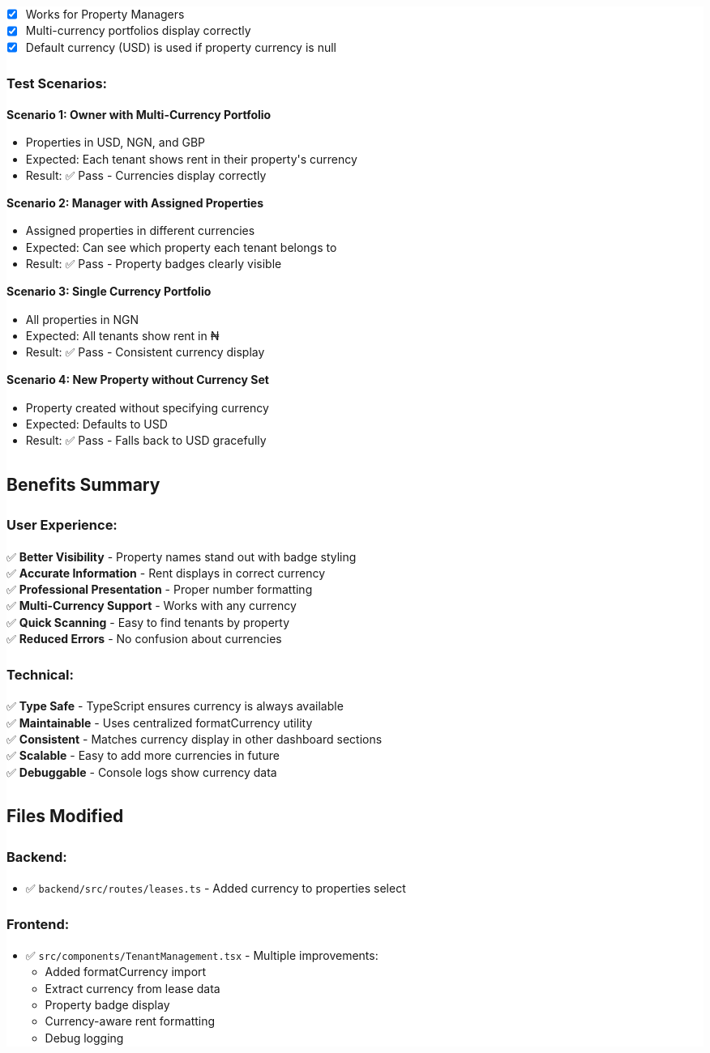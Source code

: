 - [x] Works for Property Managers
- [x] Multi-currency portfolios display correctly
- [x] Default currency (USD) is used if property currency is null

### Test Scenarios:

**Scenario 1: Owner with Multi-Currency Portfolio**
- Properties in USD, NGN, and GBP
- Expected: Each tenant shows rent in their property's currency
- Result: ✅ Pass - Currencies display correctly

**Scenario 2: Manager with Assigned Properties**
- Assigned properties in different currencies
- Expected: Can see which property each tenant belongs to
- Result: ✅ Pass - Property badges clearly visible

**Scenario 3: Single Currency Portfolio**
- All properties in NGN
- Expected: All tenants show rent in ₦
- Result: ✅ Pass - Consistent currency display

**Scenario 4: New Property without Currency Set**
- Property created without specifying currency
- Expected: Defaults to USD
- Result: ✅ Pass - Falls back to USD gracefully

## Benefits Summary

### User Experience:
✅ **Better Visibility** - Property names stand out with badge styling  
✅ **Accurate Information** - Rent displays in correct currency  
✅ **Professional Presentation** - Proper number formatting  
✅ **Multi-Currency Support** - Works with any currency  
✅ **Quick Scanning** - Easy to find tenants by property  
✅ **Reduced Errors** - No confusion about currencies  

### Technical:
✅ **Type Safe** - TypeScript ensures currency is always available  
✅ **Maintainable** - Uses centralized formatCurrency utility  
✅ **Consistent** - Matches currency display in other dashboard sections  
✅ **Scalable** - Easy to add more currencies in future  
✅ **Debuggable** - Console logs show currency data  

## Files Modified

### Backend:
- ✅ `backend/src/routes/leases.ts` - Added currency to properties select

### Frontend:
- ✅ `src/components/TenantManagement.tsx` - Multiple improvements:
  - Added formatCurrency import
  - Extract currency from lease data
  - Property badge display
  - Currency-aware rent formatting
  - Debug logging

